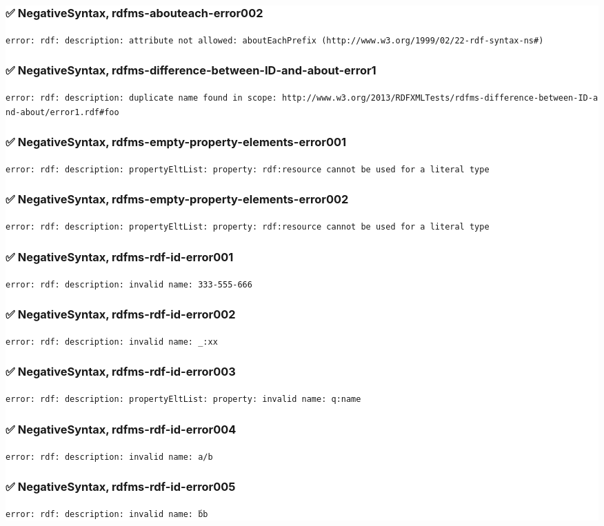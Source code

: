 ### ✅ NegativeSyntax, rdfms-abouteach-error002

```
error: rdf: description: attribute not allowed: aboutEachPrefix (http://www.w3.org/1999/02/22-rdf-syntax-ns#)
```

### ✅ NegativeSyntax, rdfms-difference-between-ID-and-about-error1

```
error: rdf: description: duplicate name found in scope: http://www.w3.org/2013/RDFXMLTests/rdfms-difference-between-ID-and-about/error1.rdf#foo
```

### ✅ NegativeSyntax, rdfms-empty-property-elements-error001

```
error: rdf: description: propertyEltList: property: rdf:resource cannot be used for a literal type
```

### ✅ NegativeSyntax, rdfms-empty-property-elements-error002

```
error: rdf: description: propertyEltList: property: rdf:resource cannot be used for a literal type
```

### ✅ NegativeSyntax, rdfms-rdf-id-error001

```
error: rdf: description: invalid name: 333-555-666
```

### ✅ NegativeSyntax, rdfms-rdf-id-error002

```
error: rdf: description: invalid name: _:xx
```

### ✅ NegativeSyntax, rdfms-rdf-id-error003

```
error: rdf: description: propertyEltList: property: invalid name: q:name
```

### ✅ NegativeSyntax, rdfms-rdf-id-error004

```
error: rdf: description: invalid name: a/b
```

### ✅ NegativeSyntax, rdfms-rdf-id-error005

```
error: rdf: description: invalid name: ́bb
```
